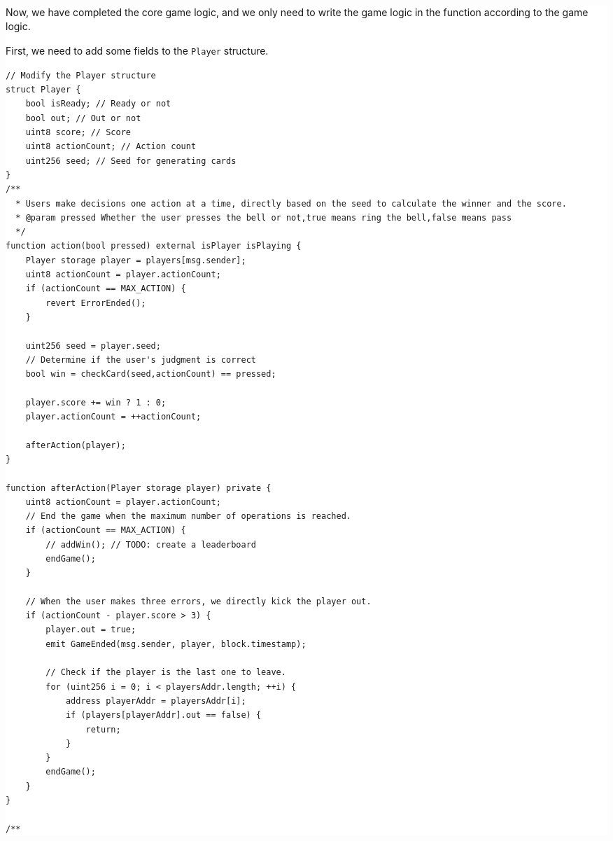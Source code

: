 ```solidity
```

Now, we have completed the core game logic, and we only need to write the game logic in the function according to the game logic.

First, we need to add some fields to the `Player` structure.

```solidity
// Modify the Player structure
struct Player {
    bool isReady; // Ready or not
    bool out; // Out or not
    uint8 score; // Score
    uint8 actionCount; // Action count
    uint256 seed; // Seed for generating cards
}
/**
  * Users make decisions one action at a time, directly based on the seed to calculate the winner and the score.
  * @param pressed Whether the user presses the bell or not,true means ring the bell,false means pass
  */
function action(bool pressed) external isPlayer isPlaying {
    Player storage player = players[msg.sender];
    uint8 actionCount = player.actionCount;
    if (actionCount == MAX_ACTION) {
        revert ErrorEnded();
    }

    uint256 seed = player.seed;
    // Determine if the user's judgment is correct
    bool win = checkCard(seed,actionCount) == pressed;

    player.score += win ? 1 : 0;
    player.actionCount = ++actionCount;

    afterAction(player);
}

function afterAction(Player storage player) private {
    uint8 actionCount = player.actionCount;
    // End the game when the maximum number of operations is reached.
    if (actionCount == MAX_ACTION) {
        // addWin(); // TODO: create a leaderboard
        endGame();
    }

    // When the user makes three errors, we directly kick the player out.
    if (actionCount - player.score > 3) {
        player.out = true;
        emit GameEnded(msg.sender, player, block.timestamp);

        // Check if the player is the last one to leave.
        for (uint256 i = 0; i < playersAddr.length; ++i) {
            address playerAddr = playersAddr[i];
            if (players[playerAddr].out == false) {
                return;
            }
        }
        endGame();
    }
}

/**
```